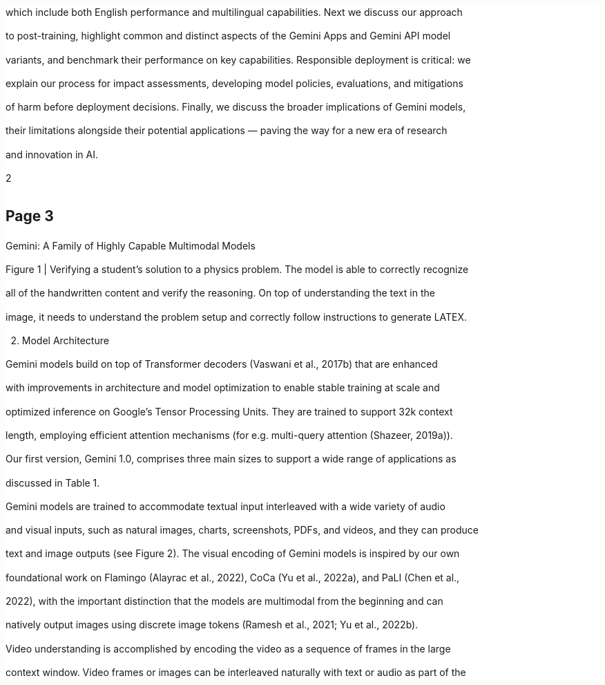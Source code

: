 which include both English performance and multilingual capabilities. Next we discuss our approach

to post-training, highlight common and distinct aspects of the Gemini Apps and Gemini API model

variants, and benchmark their performance on key capabilities. Responsible deployment is critical: we

explain our process for impact assessments, developing model policies, evaluations, and mitigations

of harm before deployment decisions. Finally, we discuss the broader implications of Gemini models,

their limitations alongside their potential applications — paving the way for a new era of research

and innovation in AI.

2

## Page 3

Gemini: A Family of Highly Capable Multimodal Models

Figure 1 | Verifying a student’s solution to a physics problem. The model is able to correctly recognize

all of the handwritten content and verify the reasoning. On top of understanding the text in the

image, it needs to understand the problem setup and correctly follow instructions to generate LATEX.

2. Model Architecture

Gemini models build on top of Transformer decoders (Vaswani et al., 2017b) that are enhanced

with improvements in architecture and model optimization to enable stable training at scale and

optimized inference on Google’s Tensor Processing Units. They are trained to support 32k context

length, employing efficient attention mechanisms (for e.g. multi-query attention (Shazeer, 2019a)).

Our first version, Gemini 1.0, comprises three main sizes to support a wide range of applications as

discussed in Table 1.

Gemini models are trained to accommodate textual input interleaved with a wide variety of audio

and visual inputs, such as natural images, charts, screenshots, PDFs, and videos, and they can produce

text and image outputs (see Figure 2). The visual encoding of Gemini models is inspired by our own

foundational work on Flamingo (Alayrac et al., 2022), CoCa (Yu et al., 2022a), and PaLI (Chen et al.,

2022), with the important distinction that the models are multimodal from the beginning and can

natively output images using discrete image tokens (Ramesh et al., 2021; Yu et al., 2022b).

Video understanding is accomplished by encoding the video as a sequence of frames in the large

context window. Video frames or images can be interleaved naturally with text or audio as part of the
